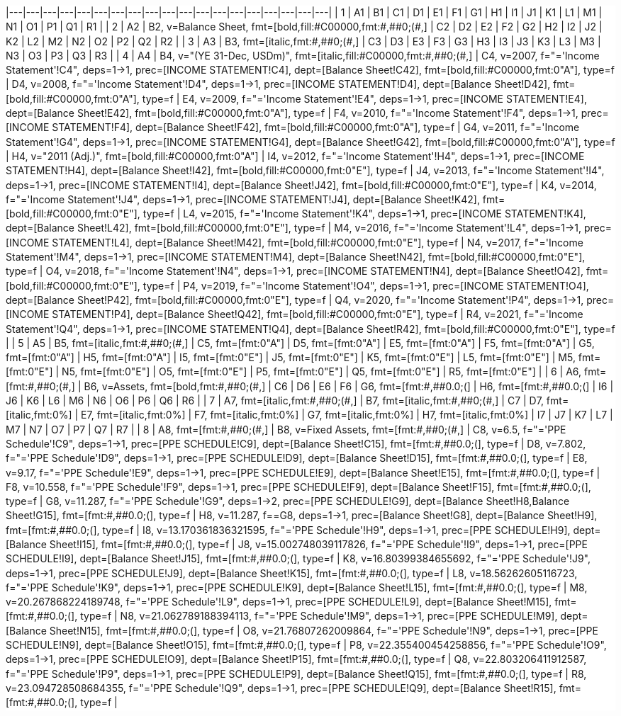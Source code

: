 |---|---|---|---|---|---|---|---|---|---|---|---|---|---|---|---|---|---|---|
| 1 | A1 | B1 | C1 | D1 | E1 | F1 | G1 | H1 | I1 | J1 | K1 | L1 | M1 | N1 | O1 | P1 | Q1 | R1 |
| 2 | A2 | B2, v=Balance Sheet, fmt=[bold,fill:#C00000,fmt:#,##0;\(#,] | C2 | D2 | E2 | F2 | G2 | H2 | I2 | J2 | K2 | L2 | M2 | N2 | O2 | P2 | Q2 | R2 |
| 3 | A3 | B3, fmt=[italic,fmt:#,##0;\(#,] | C3 | D3 | E3 | F3 | G3 | H3 | I3 | J3 | K3 | L3 | M3 | N3 | O3 | P3 | Q3 | R3 |
| 4 | A4 | B4, v="(YE 31-Dec, USDm)", fmt=[italic,fill:#C00000,fmt:#,##0;\(#,] | C4, v=2007, f="='Income Statement'!C4", deps=1→1, prec=[INCOME STATEMENT!C4], dept=[Balance Sheet!C42], fmt=[bold,fill:#C00000,fmt:0"A"], type=f | D4, v=2008, f="='Income Statement'!D4", deps=1→1, prec=[INCOME STATEMENT!D4], dept=[Balance Sheet!D42], fmt=[bold,fill:#C00000,fmt:0"A"], type=f | E4, v=2009, f="='Income Statement'!E4", deps=1→1, prec=[INCOME STATEMENT!E4], dept=[Balance Sheet!E42], fmt=[bold,fill:#C00000,fmt:0"A"], type=f | F4, v=2010, f="='Income Statement'!F4", deps=1→1, prec=[INCOME STATEMENT!F4], dept=[Balance Sheet!F42], fmt=[bold,fill:#C00000,fmt:0"A"], type=f | G4, v=2011, f="='Income Statement'!G4", deps=1→1, prec=[INCOME STATEMENT!G4], dept=[Balance Sheet!G42], fmt=[bold,fill:#C00000,fmt:0"A"], type=f | H4, v="2011 (Adj.)", fmt=[bold,fill:#C00000,fmt:0"A"] | I4, v=2012, f="='Income Statement'!H4", deps=1→1, prec=[INCOME STATEMENT!H4], dept=[Balance Sheet!I42], fmt=[bold,fill:#C00000,fmt:0"E"], type=f | J4, v=2013, f="='Income Statement'!I4", deps=1→1, prec=[INCOME STATEMENT!I4], dept=[Balance Sheet!J42], fmt=[bold,fill:#C00000,fmt:0"E"], type=f | K4, v=2014, f="='Income Statement'!J4", deps=1→1, prec=[INCOME STATEMENT!J4], dept=[Balance Sheet!K42], fmt=[bold,fill:#C00000,fmt:0"E"], type=f | L4, v=2015, f="='Income Statement'!K4", deps=1→1, prec=[INCOME STATEMENT!K4], dept=[Balance Sheet!L42], fmt=[bold,fill:#C00000,fmt:0"E"], type=f | M4, v=2016, f="='Income Statement'!L4", deps=1→1, prec=[INCOME STATEMENT!L4], dept=[Balance Sheet!M42], fmt=[bold,fill:#C00000,fmt:0"E"], type=f | N4, v=2017, f="='Income Statement'!M4", deps=1→1, prec=[INCOME STATEMENT!M4], dept=[Balance Sheet!N42], fmt=[bold,fill:#C00000,fmt:0"E"], type=f | O4, v=2018, f="='Income Statement'!N4", deps=1→1, prec=[INCOME STATEMENT!N4], dept=[Balance Sheet!O42], fmt=[bold,fill:#C00000,fmt:0"E"], type=f | P4, v=2019, f="='Income Statement'!O4", deps=1→1, prec=[INCOME STATEMENT!O4], dept=[Balance Sheet!P42], fmt=[bold,fill:#C00000,fmt:0"E"], type=f | Q4, v=2020, f="='Income Statement'!P4", deps=1→1, prec=[INCOME STATEMENT!P4], dept=[Balance Sheet!Q42], fmt=[bold,fill:#C00000,fmt:0"E"], type=f | R4, v=2021, f="='Income Statement'!Q4", deps=1→1, prec=[INCOME STATEMENT!Q4], dept=[Balance Sheet!R42], fmt=[bold,fill:#C00000,fmt:0"E"], type=f |
| 5 | A5 | B5, fmt=[italic,fmt:#,##0;\(#,] | C5, fmt=[fmt:0"A"] | D5, fmt=[fmt:0"A"] | E5, fmt=[fmt:0"A"] | F5, fmt=[fmt:0"A"] | G5, fmt=[fmt:0"A"] | H5, fmt=[fmt:0"A"] | I5, fmt=[fmt:0"E"] | J5, fmt=[fmt:0"E"] | K5, fmt=[fmt:0"E"] | L5, fmt=[fmt:0"E"] | M5, fmt=[fmt:0"E"] | N5, fmt=[fmt:0"E"] | O5, fmt=[fmt:0"E"] | P5, fmt=[fmt:0"E"] | Q5, fmt=[fmt:0"E"] | R5, fmt=[fmt:0"E"] |
| 6 | A6, fmt=[fmt:#,##0;\(#,] | B6, v=Assets, fmt=[bold,fmt:#,##0;\(#,] | C6 | D6 | E6 | F6 | G6, fmt=[fmt:#,##0.0;\(] | H6, fmt=[fmt:#,##0.0;\(] | I6 | J6 | K6 | L6 | M6 | N6 | O6 | P6 | Q6 | R6 |
| 7 | A7, fmt=[italic,fmt:#,##0;\(#,] | B7, fmt=[italic,fmt:#,##0;\(#,] | C7 | D7, fmt=[italic,fmt:0%] | E7, fmt=[italic,fmt:0%] | F7, fmt=[italic,fmt:0%] | G7, fmt=[italic,fmt:0%] | H7, fmt=[italic,fmt:0%] | I7 | J7 | K7 | L7 | M7 | N7 | O7 | P7 | Q7 | R7 |
| 8 | A8, fmt=[fmt:#,##0;\(#,] | B8, v=Fixed Assets, fmt=[fmt:#,##0;\(#,] | C8, v=6.5, f="='PPE Schedule'!C9", deps=1→1, prec=[PPE SCHEDULE!C9], dept=[Balance Sheet!C15], fmt=[fmt:#,##0.0;\(], type=f | D8, v=7.802, f="='PPE Schedule'!D9", deps=1→1, prec=[PPE SCHEDULE!D9], dept=[Balance Sheet!D15], fmt=[fmt:#,##0.0;\(], type=f | E8, v=9.17, f="='PPE Schedule'!E9", deps=1→1, prec=[PPE SCHEDULE!E9], dept=[Balance Sheet!E15], fmt=[fmt:#,##0.0;\(], type=f | F8, v=10.558, f="='PPE Schedule'!F9", deps=1→1, prec=[PPE SCHEDULE!F9], dept=[Balance Sheet!F15], fmt=[fmt:#,##0.0;\(], type=f | G8, v=11.287, f="='PPE Schedule'!G9", deps=1→2, prec=[PPE SCHEDULE!G9], dept=[Balance Sheet!H8,Balance Sheet!G15], fmt=[fmt:#,##0.0;\(], type=f | H8, v=11.287, f==G8, deps=1→1, prec=[Balance Sheet!G8], dept=[Balance Sheet!H9], fmt=[fmt:#,##0.0;\(], type=f | I8, v=13.170361836321595, f="='PPE Schedule'!H9", deps=1→1, prec=[PPE SCHEDULE!H9], dept=[Balance Sheet!I15], fmt=[fmt:#,##0.0;\(], type=f | J8, v=15.002748039117826, f="='PPE Schedule'!I9", deps=1→1, prec=[PPE SCHEDULE!I9], dept=[Balance Sheet!J15], fmt=[fmt:#,##0.0;\(], type=f | K8, v=16.80399384655692, f="='PPE Schedule'!J9", deps=1→1, prec=[PPE SCHEDULE!J9], dept=[Balance Sheet!K15], fmt=[fmt:#,##0.0;\(], type=f | L8, v=18.56262605116723, f="='PPE Schedule'!K9", deps=1→1, prec=[PPE SCHEDULE!K9], dept=[Balance Sheet!L15], fmt=[fmt:#,##0.0;\(], type=f | M8, v=20.267868224189748, f="='PPE Schedule'!L9", deps=1→1, prec=[PPE SCHEDULE!L9], dept=[Balance Sheet!M15], fmt=[fmt:#,##0.0;\(], type=f | N8, v=21.062789188394113, f="='PPE Schedule'!M9", deps=1→1, prec=[PPE SCHEDULE!M9], dept=[Balance Sheet!N15], fmt=[fmt:#,##0.0;\(], type=f | O8, v=21.76807262009864, f="='PPE Schedule'!N9", deps=1→1, prec=[PPE SCHEDULE!N9], dept=[Balance Sheet!O15], fmt=[fmt:#,##0.0;\(], type=f | P8, v=22.355400454258856, f="='PPE Schedule'!O9", deps=1→1, prec=[PPE SCHEDULE!O9], dept=[Balance Sheet!P15], fmt=[fmt:#,##0.0;\(], type=f | Q8, v=22.803206411912587, f="='PPE Schedule'!P9", deps=1→1, prec=[PPE SCHEDULE!P9], dept=[Balance Sheet!Q15], fmt=[fmt:#,##0.0;\(], type=f | R8, v=23.094728508684355, f="='PPE Schedule'!Q9", deps=1→1, prec=[PPE SCHEDULE!Q9], dept=[Balance Sheet!R15], fmt=[fmt:#,##0.0;\(], type=f |